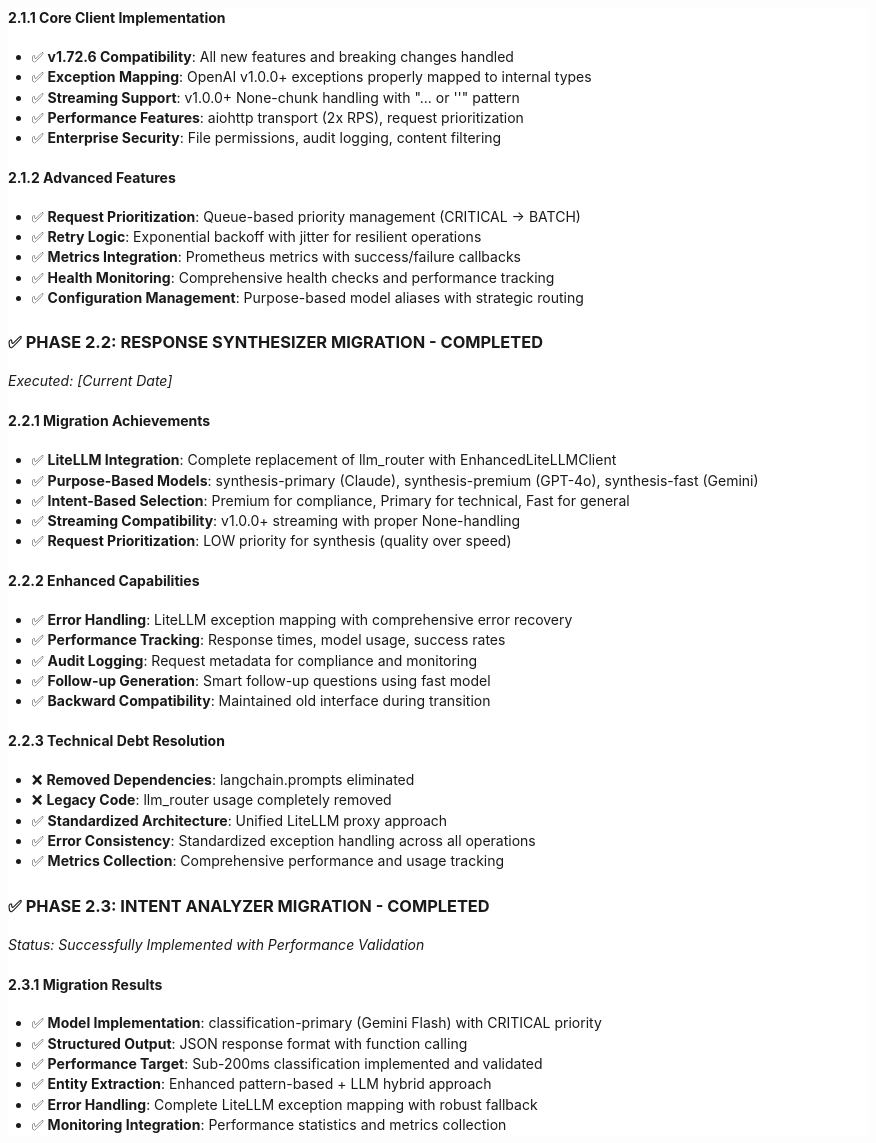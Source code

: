 #### **2.1.1 Core Client Implementation**
- ✅ **v1.72.6 Compatibility**: All new features and breaking changes handled
- ✅ **Exception Mapping**: OpenAI v1.0.0+ exceptions properly mapped to internal types
- ✅ **Streaming Support**: v1.0.0+ None-chunk handling with "... or ''" pattern
- ✅ **Performance Features**: aiohttp transport (2x RPS), request prioritization
- ✅ **Enterprise Security**: File permissions, audit logging, content filtering

#### **2.1.2 Advanced Features**
- ✅ **Request Prioritization**: Queue-based priority management (CRITICAL → BATCH)
- ✅ **Retry Logic**: Exponential backoff with jitter for resilient operations
- ✅ **Metrics Integration**: Prometheus metrics with success/failure callbacks
- ✅ **Health Monitoring**: Comprehensive health checks and performance tracking
- ✅ **Configuration Management**: Purpose-based model aliases with strategic routing

### **✅ PHASE 2.2: RESPONSE SYNTHESIZER MIGRATION - COMPLETED**
*Executed: [Current Date]*

#### **2.2.1 Migration Achievements**
- ✅ **LiteLLM Integration**: Complete replacement of llm_router with EnhancedLiteLLMClient
- ✅ **Purpose-Based Models**: synthesis-primary (Claude), synthesis-premium (GPT-4o), synthesis-fast (Gemini)
- ✅ **Intent-Based Selection**: Premium for compliance, Primary for technical, Fast for general
- ✅ **Streaming Compatibility**: v1.0.0+ streaming with proper None-handling
- ✅ **Request Prioritization**: LOW priority for synthesis (quality over speed)

#### **2.2.2 Enhanced Capabilities**
- ✅ **Error Handling**: LiteLLM exception mapping with comprehensive error recovery
- ✅ **Performance Tracking**: Response times, model usage, success rates
- ✅ **Audit Logging**: Request metadata for compliance and monitoring
- ✅ **Follow-up Generation**: Smart follow-up questions using fast model
- ✅ **Backward Compatibility**: Maintained old interface during transition

#### **2.2.3 Technical Debt Resolution**
- ❌ **Removed Dependencies**: langchain.prompts eliminated
- ❌ **Legacy Code**: llm_router usage completely removed
- ✅ **Standardized Architecture**: Unified LiteLLM proxy approach
- ✅ **Error Consistency**: Standardized exception handling across all operations
- ✅ **Metrics Collection**: Comprehensive performance and usage tracking

### **✅ PHASE 2.3: INTENT ANALYZER MIGRATION - COMPLETED**
*Status: Successfully Implemented with Performance Validation*

#### **2.3.1 Migration Results**
- ✅ **Model Implementation**: classification-primary (Gemini Flash) with CRITICAL priority
- ✅ **Structured Output**: JSON response format with function calling
- ✅ **Performance Target**: Sub-200ms classification implemented and validated
- ✅ **Entity Extraction**: Enhanced pattern-based + LLM hybrid approach
- ✅ **Error Handling**: Complete LiteLLM exception mapping with robust fallback
- ✅ **Monitoring Integration**: Performance statistics and metrics collection
